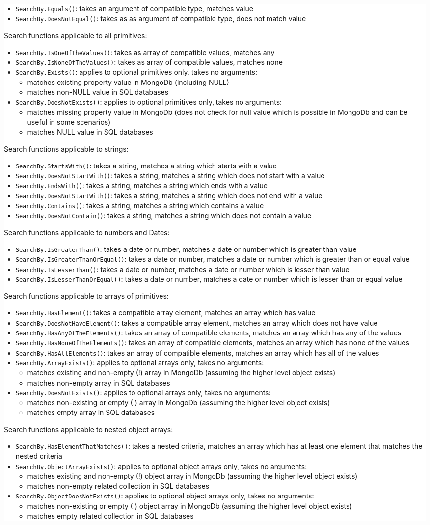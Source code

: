 - `SearchBy.Equals()`: takes an argument of compatible type, matches value
- `SearchBy.DoesNotEqual()`: takes as as argument of compatible type, does not match value

Search functions applicable to all primitives:

- `SearchBy.IsOneOfTheValues()`: takes as array of compatible values, matches any
- `SearchBy.IsNoneOfTheValues()`: takes as array of compatible values, matches none
- `SearchBy.Exists()`: applies to optional primitives only, takes no arguments:
  - matches existing property value in MongoDb (including NULL)
  - matches non-NULL value in SQL databases
- `SearchBy.DoesNotExists()`: applies to optional primitives only, takes no arguments:
  - matches missing property value in MongoDb (does not check for null value which is possible in MongoDb and can be useful in some scenarios)
  - matches NULL value in SQL databases

Search functions applicable to strings:

- `SearchBy.StartsWith()`: takes a string, matches a string which starts with a value
- `SearchBy.DoesNotStartWith()`: takes a string, matches a string which does not start with a value
- `SearchBy.EndsWith()`: takes a string, matches a string which ends with a value
- `SearchBy.DoesNotStartWith()`: takes a string, matches a string which does not end with a value
- `SearchBy.Contains()`: takes a string, matches a string which contains a value
- `SearchBy.DoesNotContain()`: takes a string, matches a string which does not contain a value

Search functions applicable to numbers and Dates:

- `SearchBy.IsGreaterThan()`: takes a date or number, matches a date or number which is greater than value
- `SearchBy.IsGreaterThanOrEqual()`: takes a date or number, matches a date or number which is greater than or equal value
- `SearchBy.IsLesserThan()`: takes a date or number, matches a date or number which is lesser than value
- `SearchBy.IsLesserThanOrEqual()`: takes a date or number, matches a date or number which is lesser than or equal value

Search functions applicable to arrays of primitives:

- `SearchBy.HasElement()`: takes a compatible array element, matches an array which has value
- `SearchBy.DoesNotHaveElement()`: takes a compatible array element, matches an array which does not have value
- `SearchBy.HasAnyOfTheElements()`: takes an array of compatible elements, matches an array which has any of the values
- `SearchBy.HasNoneOfTheElements()`: takes an array of compatible elements, matches an array which has none of the values
- `SearchBy.HasAllElements()`: takes an array of compatible elements, matches an array which has all of the values
- `SearchBy.ArrayExists()`: applies to optional arrays only, takes no arguments:
  - matches existing and non-empty (!) array in MongoDb (assuming the higher level object exists)
  - matches non-empty array in SQL databases
- `SearchBy.DoesNotExists()`: applies to optional arrays only, takes no arguments:
  - matches non-existing or empty (!) array in MongoDb (assuming the higher level object exists)
  - matches empty array in SQL databases

Search functions applicable to nested object arrays:

- `SearchBy.HasElementThatMatches()`: takes a nested criteria, matches an array which has at least one element that matches the nested criteria
- `SearchBy.ObjectArrayExists()`: applies to optional object arrays only, takes no arguments:
  - matches existing and non-empty (!) object array in MongoDb (assuming the higher level object exists)
  - matches non-empty related collection in SQL databases
- `SearchBy.ObjectDoesNotExists()`: applies to optional object arrays only, takes no arguments:
  - matches non-existing or empty (!) object array in MongoDb (assuming the higher level object exists)
  - matches empty related collection in SQL databases
